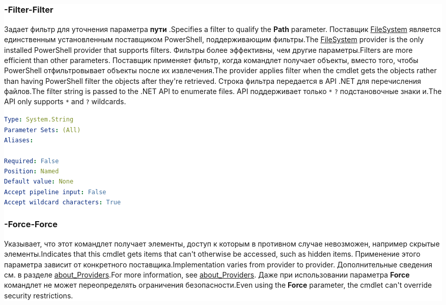 ### <span data-ttu-id="a0e88-158">-Filter</span><span class="sxs-lookup"><span data-stu-id="a0e88-158">-Filter</span></span>

<span data-ttu-id="a0e88-159">Задает фильтр для уточнения параметра **пути** .</span><span class="sxs-lookup"><span data-stu-id="a0e88-159">Specifies a filter to qualify the **Path** parameter.</span></span> <span data-ttu-id="a0e88-160">Поставщик [FileSystem](../Microsoft.PowerShell.Core/About/about_FileSystem_Provider.md) является единственным установленным поставщиком PowerShell, поддерживающим фильтры.</span><span class="sxs-lookup"><span data-stu-id="a0e88-160">The [FileSystem](../Microsoft.PowerShell.Core/About/about_FileSystem_Provider.md) provider is the only installed PowerShell provider that supports filters.</span></span> <span data-ttu-id="a0e88-161">Фильтры более эффективны, чем другие параметры.</span><span class="sxs-lookup"><span data-stu-id="a0e88-161">Filters are more efficient than other parameters.</span></span> <span data-ttu-id="a0e88-162">Поставщик применяет фильтр, когда командлет получает объекты, вместо того, чтобы PowerShell отфильтровывает объекты после их извлечения.</span><span class="sxs-lookup"><span data-stu-id="a0e88-162">The provider applies filter when the cmdlet gets the objects rather than having PowerShell filter the objects after they're retrieved.</span></span> <span data-ttu-id="a0e88-163">Строка фильтра передается в API .NET для перечисления файлов.</span><span class="sxs-lookup"><span data-stu-id="a0e88-163">The filter string is passed to the .NET API to enumerate files.</span></span> <span data-ttu-id="a0e88-164">API поддерживает только `*` `?` подстановочные знаки и.</span><span class="sxs-lookup"><span data-stu-id="a0e88-164">The API only supports `*` and `?` wildcards.</span></span>

```yaml
Type: System.String
Parameter Sets: (All)
Aliases:

Required: False
Position: Named
Default value: None
Accept pipeline input: False
Accept wildcard characters: True
```

### <span data-ttu-id="a0e88-165">-Force</span><span class="sxs-lookup"><span data-stu-id="a0e88-165">-Force</span></span>

<span data-ttu-id="a0e88-166">Указывает, что этот командлет получает элементы, доступ к которым в противном случае невозможен, например скрытые элементы.</span><span class="sxs-lookup"><span data-stu-id="a0e88-166">Indicates that this cmdlet gets items that can't otherwise be accessed, such as hidden items.</span></span>
<span data-ttu-id="a0e88-167">Применение этого параметра зависит от конкретного поставщика.</span><span class="sxs-lookup"><span data-stu-id="a0e88-167">Implementation varies from provider to provider.</span></span> <span data-ttu-id="a0e88-168">Дополнительные сведения см. в разделе [about_Providers](../Microsoft.PowerShell.Core/About/about_Providers.md).</span><span class="sxs-lookup"><span data-stu-id="a0e88-168">For more information, see [about_Providers](../Microsoft.PowerShell.Core/About/about_Providers.md).</span></span> <span data-ttu-id="a0e88-169">Даже при использовании параметра **Force** командлет не может переопределять ограничения безопасности.</span><span class="sxs-lookup"><span data-stu-id="a0e88-169">Even using the **Force** parameter, the cmdlet can't override security restrictions.</span></span>
